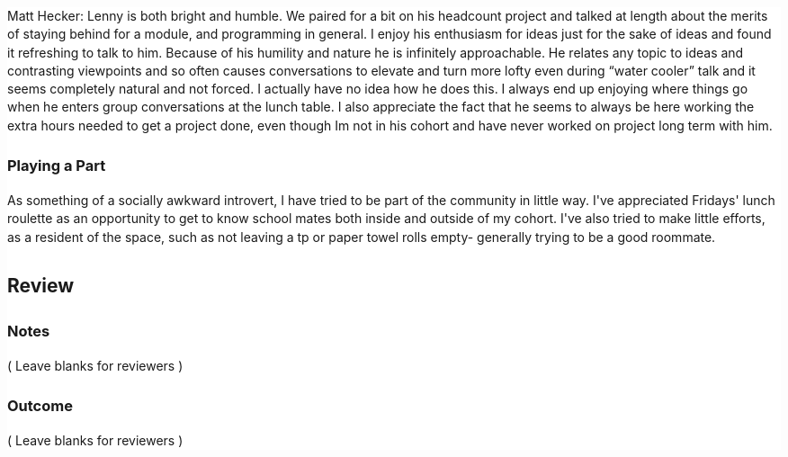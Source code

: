 Matt Hecker:
Lenny is both bright and humble. We paired for a bit on his headcount project and talked at length about the merits of staying behind for a module, and programming in general. I enjoy his enthusiasm for ideas just for the sake of ideas and found it refreshing to talk to him. Because of his humility and nature he is infinitely approachable. He relates any topic to ideas and contrasting viewpoints and so often causes conversations to elevate and turn more lofty even during  “water cooler” talk and it seems completely natural and not forced. I actually have no idea how he does this. I always end up enjoying where things go when he enters group  conversations at the lunch table. I also appreciate the fact that he seems to always be here working the extra hours needed to get a project done, even though Im not in his cohort and have never worked on project  long term with him.


### Playing a Part

As something of a socially awkward introvert, I have tried to be part of the community in little way.
I've appreciated Fridays' lunch roulette as an opportunity to get to know school mates both inside and outside of my cohort.
I've also tried to make little efforts, as a resident of the space, such as not leaving a tp or paper towel rolls empty- generally trying to be a good roommate.  

## Review

### Notes

( Leave blanks for reviewers )

### Outcome

( Leave blanks for reviewers )
